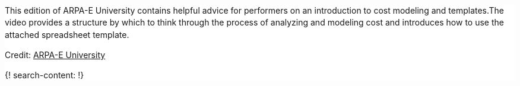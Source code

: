 This edition of ARPA-E University contains helpful advice for performers on an introduction to cost modeling and templates.The video provides a structure by which to think through the process of analyzing and modeling cost and introduces how to use the attached spreadsheet template.

Credit: [ARPA-E University](https://arpa-e.energy.gov/?q=arpa-e-site-page/arpa-e-university)

 
{! search-content: !}

